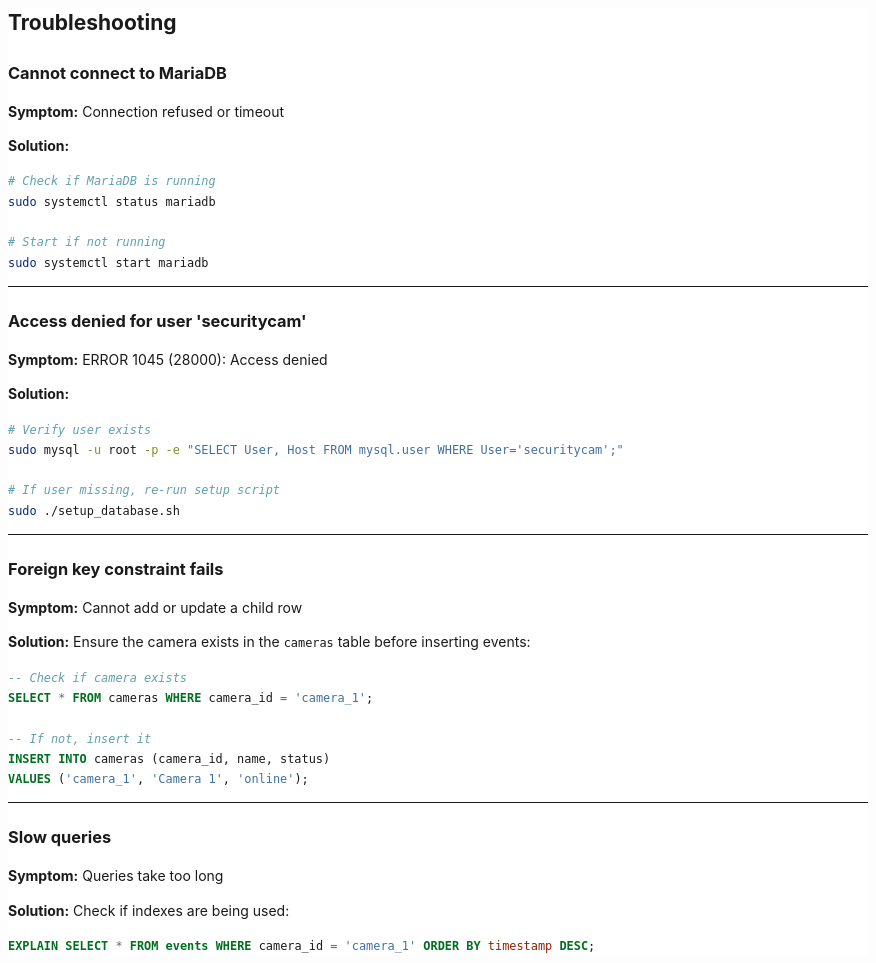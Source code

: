 ## Troubleshooting

### Cannot connect to MariaDB

**Symptom:** Connection refused or timeout

**Solution:**
```bash
# Check if MariaDB is running
sudo systemctl status mariadb

# Start if not running
sudo systemctl start mariadb
```

---

### Access denied for user 'securitycam'

**Symptom:** ERROR 1045 (28000): Access denied

**Solution:**
```bash
# Verify user exists
sudo mysql -u root -p -e "SELECT User, Host FROM mysql.user WHERE User='securitycam';"

# If user missing, re-run setup script
sudo ./setup_database.sh
```

---

### Foreign key constraint fails

**Symptom:** Cannot add or update a child row

**Solution:** Ensure the camera exists in the `cameras` table before inserting events:
```sql
-- Check if camera exists
SELECT * FROM cameras WHERE camera_id = 'camera_1';

-- If not, insert it
INSERT INTO cameras (camera_id, name, status) 
VALUES ('camera_1', 'Camera 1', 'online');
```

---

### Slow queries

**Symptom:** Queries take too long

**Solution:** Check if indexes are being used:
```sql
EXPLAIN SELECT * FROM events WHERE camera_id = 'camera_1' ORDER BY timestamp DESC;
```
